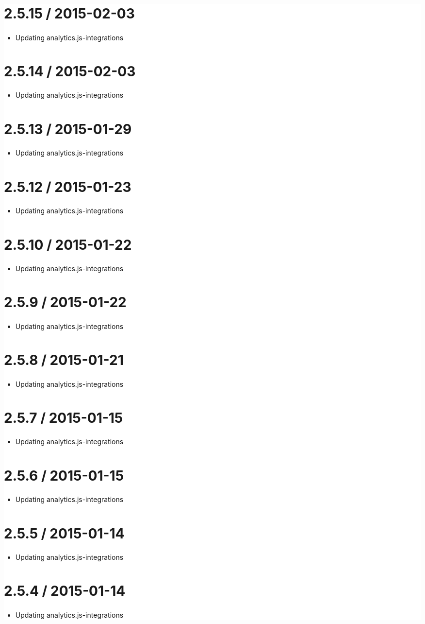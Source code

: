 # 2.5.15 / 2015-02-03

-   Updating analytics.js-integrations

# 2.5.14 / 2015-02-03

-   Updating analytics.js-integrations

# 2.5.13 / 2015-01-29

-   Updating analytics.js-integrations

# 2.5.12 / 2015-01-23

-   Updating analytics.js-integrations

# 2.5.10 / 2015-01-22

-   Updating analytics.js-integrations

# 2.5.9 / 2015-01-22

-   Updating analytics.js-integrations

# 2.5.8 / 2015-01-21

-   Updating analytics.js-integrations

# 2.5.7 / 2015-01-15

-   Updating analytics.js-integrations

# 2.5.6 / 2015-01-15

-   Updating analytics.js-integrations

# 2.5.5 / 2015-01-14

-   Updating analytics.js-integrations

# 2.5.4 / 2015-01-14

-   Updating analytics.js-integrations
